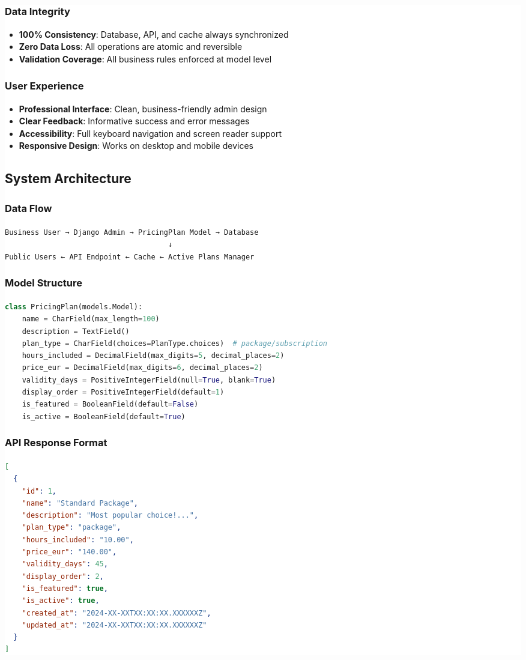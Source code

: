 ### Data Integrity
- **100% Consistency**: Database, API, and cache always synchronized
- **Zero Data Loss**: All operations are atomic and reversible
- **Validation Coverage**: All business rules enforced at model level

### User Experience
- **Professional Interface**: Clean, business-friendly admin design
- **Clear Feedback**: Informative success and error messages
- **Accessibility**: Full keyboard navigation and screen reader support
- **Responsive Design**: Works on desktop and mobile devices

## System Architecture

### Data Flow
```
Business User → Django Admin → PricingPlan Model → Database
                                      ↓
Public Users ← API Endpoint ← Cache ← Active Plans Manager
```

### Model Structure
```python
class PricingPlan(models.Model):
    name = CharField(max_length=100)
    description = TextField()
    plan_type = CharField(choices=PlanType.choices)  # package/subscription
    hours_included = DecimalField(max_digits=5, decimal_places=2)
    price_eur = DecimalField(max_digits=6, decimal_places=2)
    validity_days = PositiveIntegerField(null=True, blank=True)
    display_order = PositiveIntegerField(default=1)
    is_featured = BooleanField(default=False)
    is_active = BooleanField(default=True)
```

### API Response Format
```json
[
  {
    "id": 1,
    "name": "Standard Package",
    "description": "Most popular choice!...",
    "plan_type": "package",
    "hours_included": "10.00",
    "price_eur": "140.00",
    "validity_days": 45,
    "display_order": 2,
    "is_featured": true,
    "is_active": true,
    "created_at": "2024-XX-XXTXX:XX:XX.XXXXXXZ",
    "updated_at": "2024-XX-XXTXX:XX:XX.XXXXXXZ"
  }
]
```
